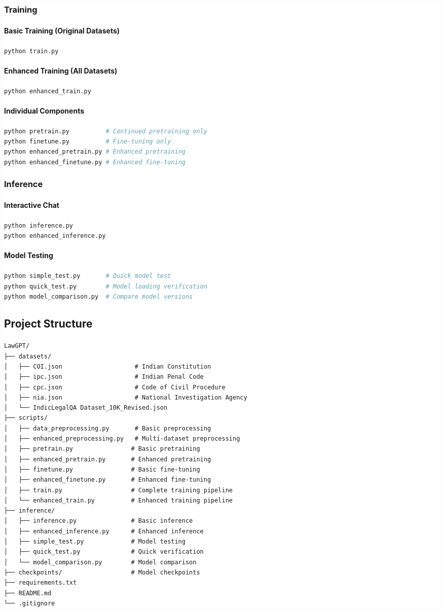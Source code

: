 
### Training

#### Basic Training (Original Datasets)
```bash
python train.py
```

#### Enhanced Training (All Datasets)
```bash
python enhanced_train.py
```

#### Individual Components
```bash
python pretrain.py          # Continued pretraining only
python finetune.py          # Fine-tuning only
python enhanced_pretrain.py # Enhanced pretraining
python enhanced_finetune.py # Enhanced fine-tuning
```

### Inference

#### Interactive Chat
```bash
python inference.py
python enhanced_inference.py
```

#### Model Testing
```bash
python simple_test.py       # Quick model test
python quick_test.py        # Model loading verification
python model_comparison.py  # Compare model versions
```

## Project Structure

```
LawGPT/
├── datasets/
│   ├── COI.json                    # Indian Constitution
│   ├── ipc.json                    # Indian Penal Code
│   ├── cpc.json                    # Code of Civil Procedure
│   ├── nia.json                    # National Investigation Agency
│   └── IndicLegalQA Dataset_10K_Revised.json
├── scripts/
│   ├── data_preprocessing.py       # Basic preprocessing
│   ├── enhanced_preprocessing.py   # Multi-dataset preprocessing
│   ├── pretrain.py                # Basic pretraining
│   ├── enhanced_pretrain.py       # Enhanced pretraining
│   ├── finetune.py                # Basic fine-tuning
│   ├── enhanced_finetune.py       # Enhanced fine-tuning
│   ├── train.py                   # Complete training pipeline
│   └── enhanced_train.py          # Enhanced training pipeline
├── inference/
│   ├── inference.py               # Basic inference
│   ├── enhanced_inference.py      # Enhanced inference
│   ├── simple_test.py             # Model testing
│   ├── quick_test.py              # Quick verification
│   └── model_comparison.py        # Model comparison
├── checkpoints/                   # Model checkpoints
├── requirements.txt
├── README.md
└── .gitignore
```